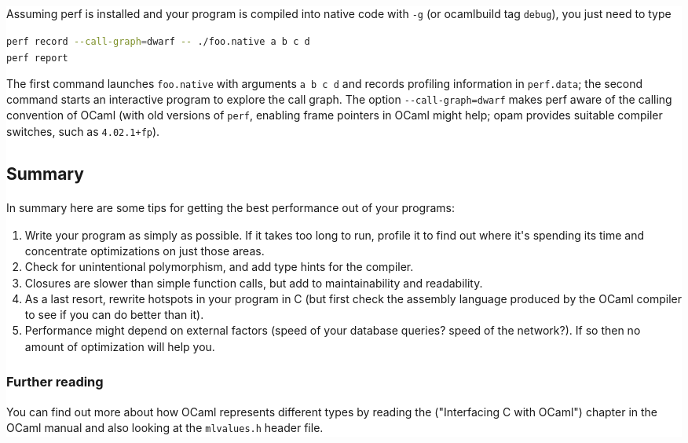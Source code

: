 Assuming perf is installed and your program is compiled into
native code with `-g` (or ocamlbuild tag `debug`), you just need to type

```sh
perf record --call-graph=dwarf -- ./foo.native a b c d
perf report
```

The first command launches `foo.native` with arguments `a b c d` and
records profiling information in `perf.data`; the second command
starts an interactive program to explore the call graph. The option
`--call-graph=dwarf` makes perf aware of the calling convention of
OCaml (with old versions of `perf`, enabling frame pointers in OCaml
might help; opam provides suitable compiler switches, such as `4.02.1+fp`).

## Summary
In summary here are some tips for getting the best performance out of
your programs:

1. Write your program as simply as possible. If it takes too long to
 run, profile it to find out where it's spending its time and
 concentrate optimizations on just those areas.
1. Check for unintentional polymorphism, and add type hints for the
 compiler.
1. Closures are slower than simple function calls, but add to
 maintainability and readability.
1. As a last resort, rewrite hotspots in your program in C (but first
 check the assembly language produced by the OCaml compiler to see if
 you can do better than it).
1. Performance might depend on external factors (speed of your database
 queries? speed of the network?). If so then no amount of
 optimization will help you.

###  Further reading
You can find out more about how OCaml represents different types by
reading the ("Interfacing C with OCaml") chapter in the OCaml manual and also
looking at the `mlvalues.h` header file.


